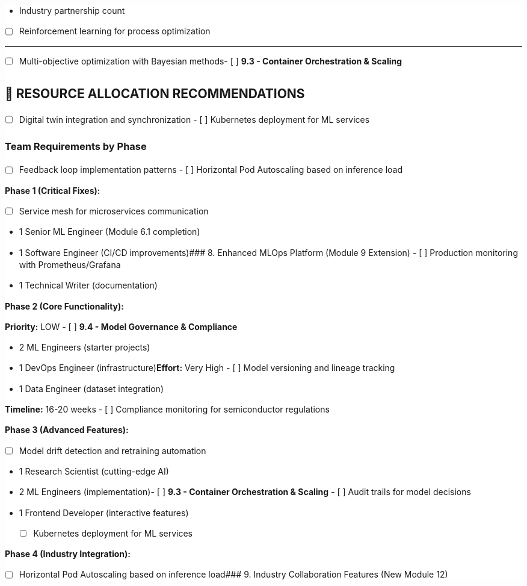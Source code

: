   - Industry partnership count

  - [ ] Reinforcement learning for process optimization

---

  - [ ] Multi-objective optimization with Bayesian methods- [ ] **9.3 - Container Orchestration & Scaling**

## 🤝 RESOURCE ALLOCATION RECOMMENDATIONS

  - [ ] Digital twin integration and synchronization  - [ ] Kubernetes deployment for ML services

### Team Requirements by Phase

  - [ ] Feedback loop implementation patterns  - [ ] Horizontal Pod Autoscaling based on inference load

**Phase 1 (Critical Fixes):**

  - [ ] Service mesh for microservices communication

- 1 Senior ML Engineer (Module 6.1 completion)

- 1 Software Engineer (CI/CD improvements)### 8. Enhanced MLOps Platform (Module 9 Extension)  - [ ] Production monitoring with Prometheus/Grafana

- 1 Technical Writer (documentation)



**Phase 2 (Core Functionality):**

**Priority:** LOW  - [ ] **9.4 - Model Governance & Compliance**

- 2 ML Engineers (starter projects)

- 1 DevOps Engineer (infrastructure)**Effort:** Very High    - [ ] Model versioning and lineage tracking

- 1 Data Engineer (dataset integration)

**Timeline:** 16-20 weeks  - [ ] Compliance monitoring for semiconductor regulations

**Phase 3 (Advanced Features):**

  - [ ] Model drift detection and retraining automation

- 1 Research Scientist (cutting-edge AI)

- 2 ML Engineers (implementation)- [ ] **9.3 - Container Orchestration & Scaling**  - [ ] Audit trails for model decisions

- 1 Frontend Developer (interactive features)

  - [ ] Kubernetes deployment for ML services

**Phase 4 (Industry Integration):**

  - [ ] Horizontal Pod Autoscaling based on inference load### 9. Industry Collaboration Features (New Module 12)
